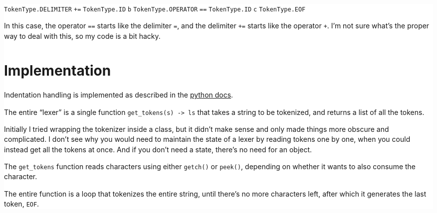 
<tr>
<td class="org-left"><code>TokenType.DELIMITER</code></td>
<td class="org-left"><code>+=</code></td>
</tr>


<tr>
<td class="org-left"><code>TokenType.ID</code></td>
<td class="org-left"><code>b</code></td>
</tr>


<tr>
<td class="org-left"><code>TokenType.OPERATOR</code></td>
<td class="org-left"><code>==</code></td>
</tr>


<tr>
<td class="org-left"><code>TokenType.ID</code></td>
<td class="org-left"><code>c</code></td>
</tr>


<tr>
<td class="org-left"><code>TokenType.EOF</code></td>
<td class="org-left">&#xa0;</td>
</tr>
</tbody>
</table>

In this case, the operator `==` starts like the delimiter `=`, and the delimiter `+=` starts like the operator `+`.
I&rsquo;m not sure what&rsquo;s the proper way to deal with this, so my code is a bit hacky.


<a id="org3e6e04a"></a>

# Implementation

Indentation handling is implemented as described in the [python docs](https://docs.python.org/3/reference/lexical_analysis.html#indentation).

The entire &ldquo;lexer&rdquo; is a single function `get_tokens(s) -> ls`
that takes a string to be tokenized, and returns a list of all the tokens.

Initially I tried wrapping the tokenizer inside a class, but it didn&rsquo;t make sense
and only made things more obscure and complicated.
I don&rsquo;t see why you would need to maintain the state of a lexer by reading tokens one by one,
when you could instead get all the tokens at once.
And if you don&rsquo;t need a state, there&rsquo;s no need for an object.

The `get_tokens` function reads characters using either `getch()`  or `peek()`,
depending on whether it wants to also consume the character.

The entire function is a loop that tokenizes the entire string,
until there&rsquo;s no more characters left, after which it generates the last token, `EOF`.

